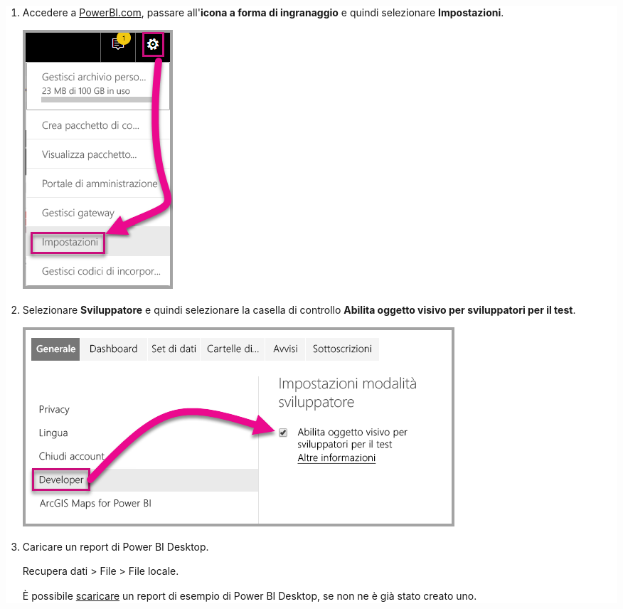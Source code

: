 1. Accedere a [PowerBI.com](https://powerbi.microsoft.com/), passare all'**icona a forma di ingranaggio** e quindi selezionare **Impostazioni**.

      ![Impostazioni di Power BI](media/custom-visual-develop-tutorial/power-bi-settings.png)

2. Selezionare **Sviluppatore** e quindi selezionare la casella di controllo **Abilita oggetto visivo per sviluppatori per il test**.

    ![Pagina Impostazioni modalità sviluppatore](media/custom-visual-develop-tutorial/developer-page-settings.png)

3. Caricare un report di Power BI Desktop.  

    Recupera dati > File > File locale.

    È possibile [scaricare](https://microsoft.github.io/PowerBI-visuals/docs/step-by-step-lab/images/US_Sales_Analysis.pbix) un report di esempio di Power BI Desktop, se non ne è già stato creato uno.
